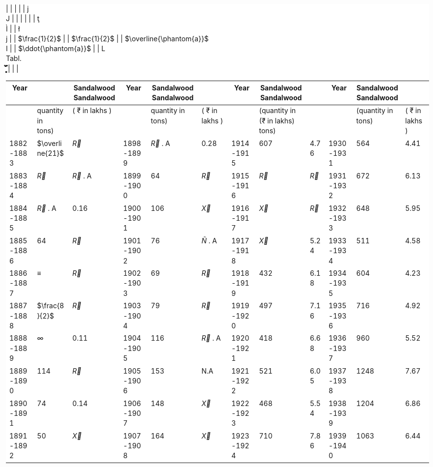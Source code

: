 |                                                                                                   |
|                                                                                                   |
| j<br>J                                                                                            |
|                                                                                                   |
|                                                                                                   |
| ţ<br>Ì                                                                                            |
| ł<br>j                                                                                            |
| $\frac{1}{2}$                                                                                     |
| $\frac{1}{2}$                                                                                     |
| $\overline{\phantom{a}}$<br>I                                                                     |
| $\ddot{\phantom{a}}$                                                                              |
| L<br>Tabl.<br>֧֧֧֧֧ׅ֧ׅ֧֧֧֧֧֧֧֧֧֧֧֚֚֚֚֚֚֚֚֚֚֚֚֚֚֚֚֚֚֚֚֚֚֚֚֚֚֚֚֚֚֚֡֝֝֟֝֟֓֝֓֝֬֝֜֝֬֝֬֝֬֝֬֝֬֝֬֝֬֝֬֝֝֬֝ |
|                                                                                                   |

| Year      |                                                                                                                            | Sandalwood Sandalwood | Year      | Sandalwood Sandalwood |                    | Year      | Sandalwood Sandalwood                |           | Year      | Sandalwood Sandalwood |                    |
|-----------|----------------------------------------------------------------------------------------------------------------------------|-----------------------|-----------|-----------------------|--------------------|-----------|--------------------------------------|-----------|-----------|-----------------------|--------------------|
|           | quantity in<br>tons)                                                                                                       | $($ ₹ in lakhs $)$    |           | quantity in<br>tons)  | $($ ₹ in lakhs $)$ |           | (quantity in   (₹ in lakhs)<br>tons) |           |           | (quantity in<br>tons) | $($ ₹ in lakhs $)$ |
| 1882-1883 | $\overline{21}$                                                                                                            | $\vec{R}$             | 1898-1899 | $\vec{R}$ . A         | 0.28               | 1914-1915 | 607                                  | 4.76      | 1930-1931 | 564                   | 4.41               |
| 1883-1884 | $\vec{R}$                                                                                                                  | $\vec{R}$ . A         | 1899-1900 | 64                    | $\vec{R}$          | 1915-1916 | $\vec{R}$                            | $\vec{R}$ | 1931-1932 | 672                   | 6.13               |
| 1884-1885 | $\vec{R}$ . A                                                                                                              | 0.16                  | 1900-1901 | 106                   | $\vec{X}$          | 1916-1917 | $\vec{X}$                            | $\vec{R}$ | 1932-1933 | 648                   | 5.95               |
| 1885-1886 | 64                                                                                                                         | $\vec{R}$             | 1901-1902 | 76                    | $\tilde{N}$ . A    | 1917-1918 | $\vec{X}$                            | 5.24      | 1933-1934 | 511                   | 4.58               |
| 1886-1887 | $\equiv$                                                                                                                   | $\vec{R}$             | 1902-1903 | 69                    | $\vec{R}$          | 1918-1919 | 432                                  | 6.18      | 1934-1935 | 604                   | 4.23               |
| 1887-1888 | $\frac{8}{2}$                                                                                                              | $\vec{R}$             | 1903-1904 | 79                    | $\vec{R}$          | 1919-1920 | 497                                  | 7.16      | 1935-1936 | 716                   | 4.92               |
| 1888-1889 | $\infty$                                                                                                                   | 0.11                  | 1904-1905 | 116                   | $\vec{R}$ . A      | 1920-1921 | 418                                  | 6.68      | 1936-1937 | 960                   | 5.52               |
| 1889-1890 | 114                                                                                                                        | $\vec{R}$             | 1905-1906 | 153                   | N.A                | 1921-1922 | 521                                  | 6.05      | 1937-1938 | 1248                  | 7.67               |
| 1890-1891 | 74                                                                                                                         | 0.14                  | 1906-1907 | 148                   | $\vec{X}$          | 1922-1923 | 468                                  | 5.54      | 1938-1939 | 1204                  | 6.86               |
| 1891-1892 | 50                                                                                                                         | $\vec{X}$             | 1907-1908 | 164                   | $\vec{X}$          | 1923-1924 | 710                                  | 7.86      | 1939-1940 | 1063                  | 6.44               |